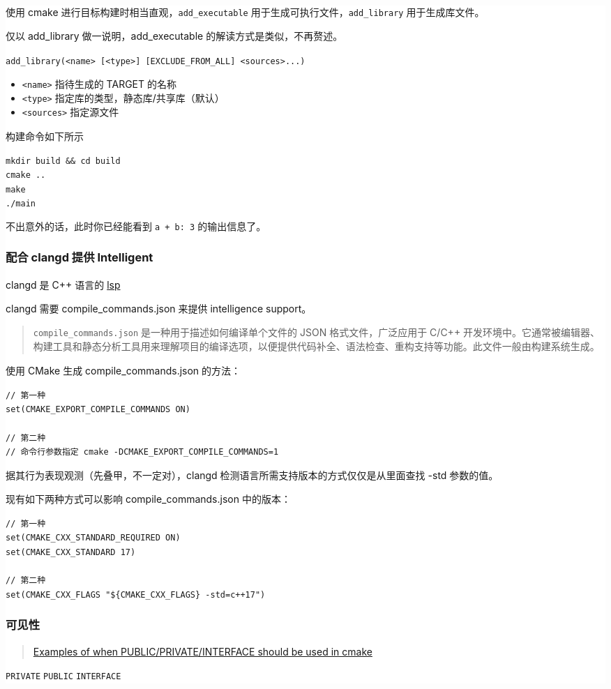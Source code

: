 使用 cmake 进行目标构建时相当直观，`add_executable` 用于生成可执行文件，`add_library` 用于生成库文件。

仅以 add_library 做一说明，add_executable 的解读方式是类似，不再赘述。

`add_library(<name> [<type>] [EXCLUDE_FROM_ALL] <sources>...)`

- `<name>` 指待生成的 TARGET 的名称
- `<type>` 指定库的类型，静态库/共享库（默认）
- `<sources>` 指定源文件

构建命令如下所示

```
mkdir build && cd build
cmake ..
make
./main
```

不出意外的话，此时你已经能看到 `a + b: 3` 的输出信息了。

### 配合 clangd 提供 Intelligent

clangd 是 C++ 语言的 [lsp](https://en.wikipedia.org/wiki/Language_Server_Protocol)

clangd 需要 compile_commands.json 来提供 intelligence support。

> `compile_commands.json` 是一种用于描述如何编译单个文件的 JSON 格式文件，广泛应用于 C/C++ 开发环境中。它通常被编辑器、构建工具和静态分析工具用来理解项目的编译选项，以便提供代码补全、语法检查、重构支持等功能。此文件一般由构建系统生成。

使用 CMake 生成 compile_commands.json 的方法：

```
// 第一种
set(CMAKE_EXPORT_COMPILE_COMMANDS ON)

// 第二种
// 命令行参数指定 cmake -DCMAKE_EXPORT_COMPILE_COMMANDS=1
```

据其行为表现观测（先叠甲，不一定对），clangd 检测语言所需支持版本的方式仅仅是从里面查找 -std 参数的值。

现有如下两种方式可以影响 compile_commands.json 中的版本：

```
// 第一种
set(CMAKE_CXX_STANDARD_REQUIRED ON)
set(CMAKE_CXX_STANDARD 17)

// 第二种
set(CMAKE_CXX_FLAGS "${CMAKE_CXX_FLAGS} -std=c++17")
```

### 可见性

> [Examples of when PUBLIC/PRIVATE/INTERFACE should be used in cmake](https://stackoverflow.com/questions/69783203/examples-of-when-public-private-interface-should-be-used-in-cmake)

`PRIVATE` `PUBLIC` `INTERFACE`
